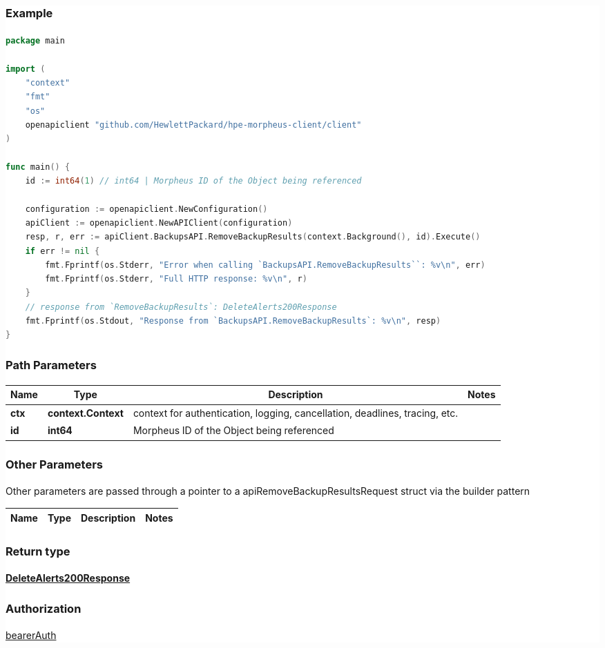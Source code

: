 
### Example

```go
package main

import (
	"context"
	"fmt"
	"os"
	openapiclient "github.com/HewlettPackard/hpe-morpheus-client/client"
)

func main() {
	id := int64(1) // int64 | Morpheus ID of the Object being referenced

	configuration := openapiclient.NewConfiguration()
	apiClient := openapiclient.NewAPIClient(configuration)
	resp, r, err := apiClient.BackupsAPI.RemoveBackupResults(context.Background(), id).Execute()
	if err != nil {
		fmt.Fprintf(os.Stderr, "Error when calling `BackupsAPI.RemoveBackupResults``: %v\n", err)
		fmt.Fprintf(os.Stderr, "Full HTTP response: %v\n", r)
	}
	// response from `RemoveBackupResults`: DeleteAlerts200Response
	fmt.Fprintf(os.Stdout, "Response from `BackupsAPI.RemoveBackupResults`: %v\n", resp)
}
```

### Path Parameters


Name | Type | Description  | Notes
------------- | ------------- | ------------- | -------------
**ctx** | **context.Context** | context for authentication, logging, cancellation, deadlines, tracing, etc.
**id** | **int64** | Morpheus ID of the Object being referenced | 

### Other Parameters

Other parameters are passed through a pointer to a apiRemoveBackupResultsRequest struct via the builder pattern


Name | Type | Description  | Notes
------------- | ------------- | ------------- | -------------


### Return type

[**DeleteAlerts200Response**](DeleteAlerts200Response.md)

### Authorization

[bearerAuth](../README.md#bearerAuth)
